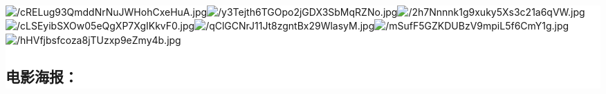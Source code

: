<img src="https://image.tmdb.org/t/p/original/cRELug93QmddNrNuJWHohCxeHuA.jpg" alt="/cRELug93QmddNrNuJWHohCxeHuA.jpg" title="/cRELug93QmddNrNuJWHohCxeHuA.jpg"><img src="https://image.tmdb.org/t/p/original/y3Tejth6TGOpo2jGDX3SbMqRZNo.jpg" alt="/y3Tejth6TGOpo2jGDX3SbMqRZNo.jpg" title="/y3Tejth6TGOpo2jGDX3SbMqRZNo.jpg"><img src="https://image.tmdb.org/t/p/original/2h7Nnnnk1g9xuky5Xs3c21a6qVW.jpg" alt="/2h7Nnnnk1g9xuky5Xs3c21a6qVW.jpg" title="/2h7Nnnnk1g9xuky5Xs3c21a6qVW.jpg"><img src="https://image.tmdb.org/t/p/original/cLSEyibSXOw05eQgXP7XgIKkvF0.jpg" alt="/cLSEyibSXOw05eQgXP7XgIKkvF0.jpg" title="/cLSEyibSXOw05eQgXP7XgIKkvF0.jpg"><img src="https://image.tmdb.org/t/p/original/qClGCNrJ11Jt8zgntBx29WlasyM.jpg" alt="/qClGCNrJ11Jt8zgntBx29WlasyM.jpg" title="/qClGCNrJ11Jt8zgntBx29WlasyM.jpg"><img src="https://image.tmdb.org/t/p/original/mSufF5GZKDUBzV9mpiL5f6CmY1g.jpg" alt="/mSufF5GZKDUBzV9mpiL5f6CmY1g.jpg" title="/mSufF5GZKDUBzV9mpiL5f6CmY1g.jpg"><img src="https://image.tmdb.org/t/p/original/hHVfjbsfcoza8jTUzxp9eZmy4b.jpg" alt="/hHVfjbsfcoza8jTUzxp9eZmy4b.jpg" title="/hHVfjbsfcoza8jTUzxp9eZmy4b.jpg">

## **电影海报**：